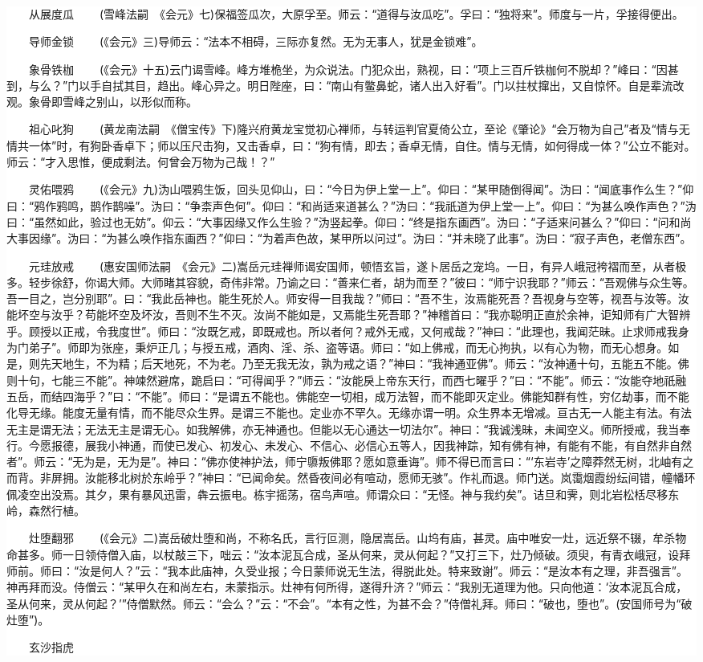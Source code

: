 
　　从展度瓜 
　　(雪峰法嗣　《会元》七)保福签瓜次，大原孚至。师云：“道得与汝瓜吃”。孚曰：“独将来”。师度与一片，孚接得便出。 



　　导师金锁 
　　(《会元》三)导师云：“法本不相碍，三际亦复然。无为无事人，犹是金锁难”。 



　　象骨铁枷 
　　(《会元》十五)云门谒雪峰。峰方堆桅坐，为众说法。门犯众出，熟视，曰：“项上三百斤铁枷何不脱却？”峰曰：“因甚到，与么？”门以手自拭其目，趋出。峰心异之。明日陛座，曰：“南山有鳖鼻蛇，诸人出入好看”。门以拄杖撺出，又自惊怀。自是辈流改观。象骨即雪峰之别山，以形似而称。 



　　祖心叱狗 
　　(黄龙南法嗣　《僧宝传》下)隆兴府黄龙宝觉初心禅师，与转运判官夏倚公立，至论《肇论》“会万物为自己”者及“情与无情共一体”时，有狗卧香卓下；师以压尺击狗，又击香卓，曰：“狗有情，即去；香卓无情，自住。情与无情，如何得成一体？”公立不能对。师云：“才入思惟，便成剩法。何曾会万物为己哉！？” 



　　灵佑喂鸦 
　　(《会元》九)沩山喂鸦生饭，回头见仰山，曰：“今日为伊上堂一上”。仰曰：“某甲随倒得闻”。沩曰：“闻底事作么生？”仰曰：“鸦作鸦鸣，鹊作鹊噪”。沩曰：“争柰声色何”。仰曰：“和尚适来道甚么？”沩曰：“我祇道为伊上堂一上”。仰曰：“为甚么唤作声色？”沩曰：“虽然如此，验过也无妨”。仰云：“大事因缘又作么生验？”沩竖起拳。仰曰：“终是指东画西”。沩曰：“子适来问甚么？”仰曰：“问和尚大事因缘”。沩曰：“为甚么唤作指东画西？”仰曰：“为着声色故，某甲所以问过”。沩曰：“并未晓了此事”。沩曰：“寂子声色，老僧东西”。 



　　元珪放戒 
　　(惠安国师法嗣　《会元》二)嵩岳元珪禅师谒安国师，顿悟玄旨，遂卜居岳之宠坞。一日，有异人峨冠袴褶而至，从者极多。轻步徐舒，你谒大师。大师睹其容貌，奇伟非常。乃谕之曰：“善来仁者，胡为而至？”彼曰：“师宁识我耶？”师云：“吾观佛与众生等。吾一目之，岂分别耶”。曰：“我此岳神也。能生死於人。师安得一目我哉？”师曰：“吾不生，汝焉能死吾？吾视身与空等，视吾与汝等。汝能坏空与汝乎？苟能坏空及坏汝，吾则不生不灭。汝尚不能如是，又焉能生死吾耶？”神稽首曰：“我亦聪明正直於余神，讵知师有广大智辨乎。顾授以正戒，令我度世”。师曰：“汝既乞戒，即既戒也。所以者何？戒外无戒，又何戒哉？”神曰：“此理也，我闻茫昧。止求师戒我身为门弟子”。师即为张座，秉炉正几；与授五戒，酒肉、淫、杀、盗等语。师曰：“如上佛戒，而无心拘执，以有心为物，而无心想身。如是，则先天地生，不为精；后天地死，不为老。乃至无我无汝，孰为戒之语？”神曰：“我神通亚佛”。师云：“汝神通十句，五能五不能。佛则十句，七能三不能”。神竦然避席，跪启曰：“可得闻乎？”师云：“汝能戾上帝东天行，而西七曜乎？”曰：“不能”。师云：“汝能夺地祇融五岳，而结四海乎？”曰：“不能”。师曰：“是谓五不能也。佛能空一切相，成万法智，而不能即灭定业。佛能知群有性，穷亿劫事，而不能化导无缘。能度无量有情，而不能尽众生界。是谓三不能也。定业亦不罕久。无缘亦谓一明。众生界本无增减。亘古无一人能主有法。有法无主是谓无法；无法无主是谓无心。如我解佛，亦无神通也。但能以无心通达一切法尔”。神曰：“我诚浅昧，未闻空义。师所授戒，我当奉行。今愿报德，展我小神通，而使已发心、初发心、未发心、不信心、必信心五等人，因我神踪，知有佛有神，有能有不能，有自然非自然者”。师云：“无为是，无为是”。神曰：“佛亦使神护法，师宁隳叛佛耶？愿如意垂诲”。师不得已而言曰：“‘东岩寺’之障莽然无树，北岫有之而背。非屏拥。汝能移北树於东岭乎？”神曰：“已闻命矣。然昏夜间必有喧动，愿师无骇”。作礼而退。师门送。岚霭烟霞纷纭间错，幢幡环佩凌空出没焉。其夕，果有暴风迅雷，犇云振电。栋宇摇荡，宿鸟声喧。师谓众曰：“无怪。神与我约矣”。诘旦和霁，则北岩松栝尽移东岭，森然行植。 



　　灶堕翻邪 
　　(《会元》二)嵩岳破灶堕和尚，不称名氏，言行叵测，隐居嵩岳。山坞有庙，甚灵。庙中唯安一灶，远近祭不辍，牟杀物命甚多。师一日领侍僧入庙，以杖敲三下，咄云：“汝本泥瓦合成，圣从何来，灵从何起？”又打三下，灶乃倾破。须臾，有青衣峨冠，设拜师前。师曰：“汝是何人？”云：“我本此庙神，久受业报；今日蒙师说无生法，得脱此处。特来致谢”。师云：“是汝本有之理，非吾强言”。神再拜而没。侍僧云：“某甲久在和尚左右，未蒙指示。灶神有何所得，遂得升济？”师云：“我别无道理为他。只向他道：‘汝本泥瓦合成，圣从何来，灵从何起？’”侍僧默然。师云：“会么？”云：“不会”。“本有之性，为甚不会？”侍僧礼拜。师曰：“破也，堕也”。(安国师号为“破灶堕”)。 



　　玄沙指虎 
